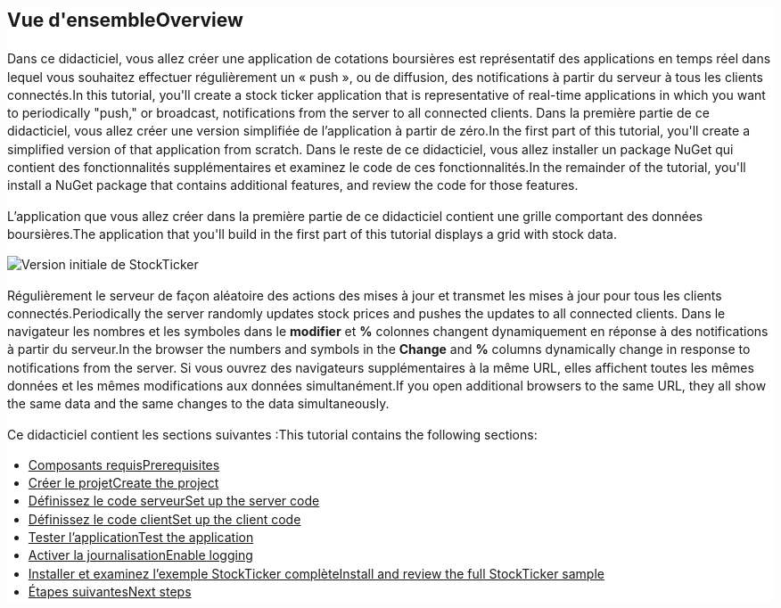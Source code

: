 
## <a name="overview"></a><span data-ttu-id="60fd1-127">Vue d'ensemble</span><span class="sxs-lookup"><span data-stu-id="60fd1-127">Overview</span></span>

<span data-ttu-id="60fd1-128">Dans ce didacticiel, vous allez créer une application de cotations boursières est représentatif des applications en temps réel dans lequel vous souhaitez effectuer régulièrement un « push », ou de diffusion, des notifications à partir du serveur à tous les clients connectés.</span><span class="sxs-lookup"><span data-stu-id="60fd1-128">In this tutorial, you'll create a stock ticker application that is representative of real-time applications in which you want to periodically "push," or broadcast, notifications from the server to all connected clients.</span></span> <span data-ttu-id="60fd1-129">Dans la première partie de ce didacticiel, vous allez créer une version simplifiée de l’application à partir de zéro.</span><span class="sxs-lookup"><span data-stu-id="60fd1-129">In the first part of this tutorial, you'll create a simplified version of that application from scratch.</span></span> <span data-ttu-id="60fd1-130">Dans le reste de ce didacticiel, vous allez installer un package NuGet qui contient des fonctionnalités supplémentaires et examinez le code de ces fonctionnalités.</span><span class="sxs-lookup"><span data-stu-id="60fd1-130">In the remainder of the tutorial, you'll install a NuGet package that contains additional features, and review the code for those features.</span></span>

<span data-ttu-id="60fd1-131">L’application que vous allez créer dans la première partie de ce didacticiel contient une grille comportant des données boursières.</span><span class="sxs-lookup"><span data-stu-id="60fd1-131">The application that you'll build in the first part of this tutorial displays a grid with stock data.</span></span>

![Version initiale de StockTicker](tutorial-server-broadcast-with-signalr/_static/image1.png)

<span data-ttu-id="60fd1-133">Régulièrement le serveur de façon aléatoire des actions des mises à jour et transmet les mises à jour pour tous les clients connectés.</span><span class="sxs-lookup"><span data-stu-id="60fd1-133">Periodically the server randomly updates stock prices and pushes the updates to all connected clients.</span></span> <span data-ttu-id="60fd1-134">Dans le navigateur les nombres et les symboles dans le **modifier** et **%** colonnes changent dynamiquement en réponse à des notifications à partir du serveur.</span><span class="sxs-lookup"><span data-stu-id="60fd1-134">In the browser the numbers and symbols in the **Change** and **%** columns dynamically change in response to notifications from the server.</span></span> <span data-ttu-id="60fd1-135">Si vous ouvrez des navigateurs supplémentaires à la même URL, elles affichent toutes les mêmes données et les mêmes modifications aux données simultanément.</span><span class="sxs-lookup"><span data-stu-id="60fd1-135">If you open additional browsers to the same URL, they all show the same data and the same changes to the data simultaneously.</span></span>

<span data-ttu-id="60fd1-136">Ce didacticiel contient les sections suivantes :</span><span class="sxs-lookup"><span data-stu-id="60fd1-136">This tutorial contains the following sections:</span></span>

- [<span data-ttu-id="60fd1-137">Composants requis</span><span class="sxs-lookup"><span data-stu-id="60fd1-137">Prerequisites</span></span>](#prerequisites)
- [<span data-ttu-id="60fd1-138">Créer le projet</span><span class="sxs-lookup"><span data-stu-id="60fd1-138">Create the project</span></span>](#createproject)
- [<span data-ttu-id="60fd1-139">Définissez le code serveur</span><span class="sxs-lookup"><span data-stu-id="60fd1-139">Set up the server code</span></span>](#server)
- [<span data-ttu-id="60fd1-140">Définissez le code client</span><span class="sxs-lookup"><span data-stu-id="60fd1-140">Set up the client code</span></span>](#client)
- [<span data-ttu-id="60fd1-141">Tester l’application</span><span class="sxs-lookup"><span data-stu-id="60fd1-141">Test the application</span></span>](#test)
- [<span data-ttu-id="60fd1-142">Activer la journalisation</span><span class="sxs-lookup"><span data-stu-id="60fd1-142">Enable logging</span></span>](#enablelogging)
- [<span data-ttu-id="60fd1-143">Installer et examinez l’exemple StockTicker complète</span><span class="sxs-lookup"><span data-stu-id="60fd1-143">Install and review the full StockTicker sample</span></span>](#fullsample)
- [<span data-ttu-id="60fd1-144">Étapes suivantes</span><span class="sxs-lookup"><span data-stu-id="60fd1-144">Next steps</span></span>](#nextsteps)
